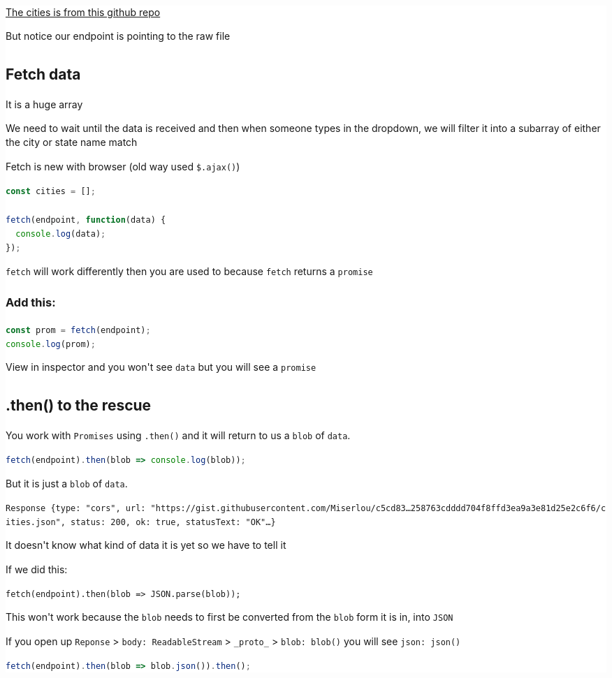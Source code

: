 [The cities is from this github repo](https://gist.github.com/Miserlou/c5cd8364bf9b2420bb29/)

But notice our endpoint is pointing to the raw file

## Fetch data
It is a huge array

We need to wait until the data is received and then when someone types in the dropdown, we will filter it into a subarray of either the city or state name match

Fetch is new with browser (old way used `$.ajax()`)

```js
const cities = [];

fetch(endpoint, function(data) {
  console.log(data);
});
```

`fetch` will work differently then you are used to because `fetch` returns a `promise`

### Add this:

```js
const prom = fetch(endpoint);
console.log(prom);
```

View in inspector and you won't see `data` but you will see a `promise`

## .then() to the rescue
You work with `Promises` using `.then()` and it will return to us a `blob` of `data`.

```js
fetch(endpoint).then(blob => console.log(blob));
```

But it is just a `blob` of `data`.

```
Response {type: "cors", url: "https://gist.githubusercontent.com/Miserlou/c5cd83…258763cdddd704f8ffd3ea9a3e81d25e2c6f6/cities.json", status: 200, ok: true, statusText: "OK"…}
```

It doesn't know what kind of data it is yet so we have to tell it

If we did this:

`fetch(endpoint).then(blob => JSON.parse(blob));`

This won't work because the `blob` needs to first be converted from the `blob` form it is in, into `JSON`

If you open up `Reponse` > `body: ReadableStream` > `_proto_` > `blob: blob()` you will see `json: json()`

```js
fetch(endpoint).then(blob => blob.json()).then();
```
